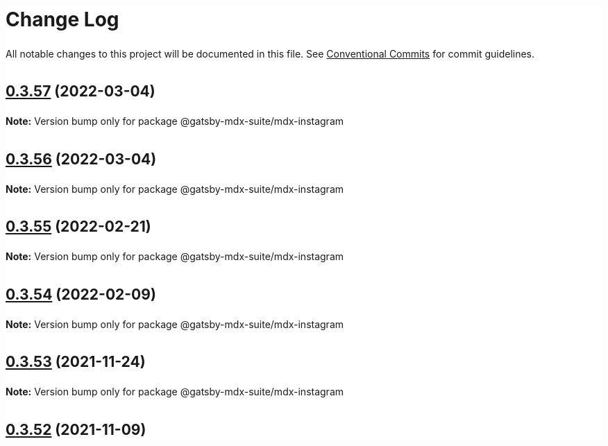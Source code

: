 # Change Log

All notable changes to this project will be documented in this file.
See [Conventional Commits](https://conventionalcommits.org) for commit guidelines.

## [0.3.57](https://github.com/axe312ger/gatsby-mdx-suite/compare/@gatsby-mdx-suite/mdx-instagram@0.3.56...@gatsby-mdx-suite/mdx-instagram@0.3.57) (2022-03-04)

**Note:** Version bump only for package @gatsby-mdx-suite/mdx-instagram





## [0.3.56](https://github.com/axe312ger/gatsby-mdx-suite/compare/@gatsby-mdx-suite/mdx-instagram@0.3.55...@gatsby-mdx-suite/mdx-instagram@0.3.56) (2022-03-04)

**Note:** Version bump only for package @gatsby-mdx-suite/mdx-instagram





## [0.3.55](https://github.com/axe312ger/gatsby-mdx-suite/compare/@gatsby-mdx-suite/mdx-instagram@0.3.54...@gatsby-mdx-suite/mdx-instagram@0.3.55) (2022-02-21)

**Note:** Version bump only for package @gatsby-mdx-suite/mdx-instagram





## [0.3.54](https://github.com/axe312ger/gatsby-mdx-suite/compare/@gatsby-mdx-suite/mdx-instagram@0.3.53...@gatsby-mdx-suite/mdx-instagram@0.3.54) (2022-02-09)

**Note:** Version bump only for package @gatsby-mdx-suite/mdx-instagram





## [0.3.53](https://github.com/axe312ger/gatsby-mdx-suite/compare/@gatsby-mdx-suite/mdx-instagram@0.3.52...@gatsby-mdx-suite/mdx-instagram@0.3.53) (2021-11-24)

**Note:** Version bump only for package @gatsby-mdx-suite/mdx-instagram





## [0.3.52](https://github.com/axe312ger/gatsby-mdx-suite/compare/@gatsby-mdx-suite/mdx-instagram@0.3.51...@gatsby-mdx-suite/mdx-instagram@0.3.52) (2021-11-09)
